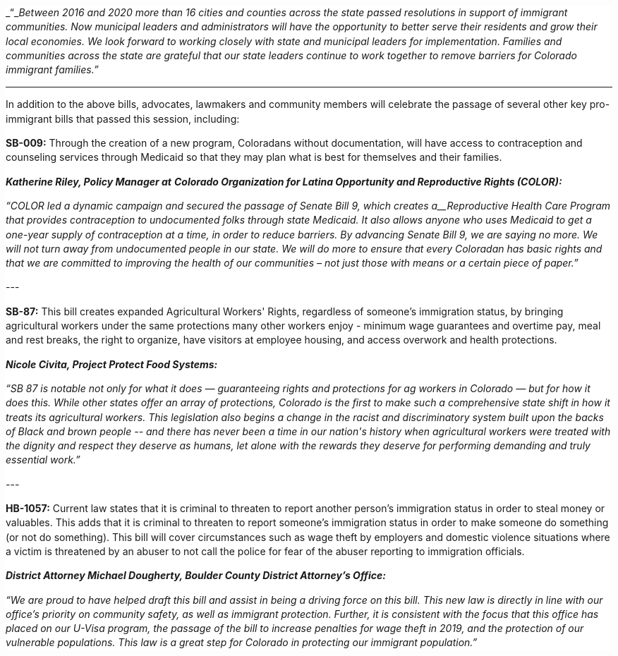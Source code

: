 _“__Between 2016 and 2020 more than 16 cities and counties across the state passed resolutions in support of immigrant communities. Now municipal leaders and administrators will have the opportunity to better serve their residents and grow their local economies. We look forward to working closely with state and municipal leaders for implementation. Families and communities across the state are grateful that our state leaders continue to work together to remove barriers for Colorado immigrant families.”_

* * *

In addition to the above bills, advocates, lawmakers and community members will celebrate the passage of several other key pro-immigrant bills that passed this session, including:

**SB-009:** Through the creation of a new program, Coloradans without documentation, will have access to contraception and counseling services through Medicaid so that they may plan what is best for themselves and their families.

**_Katherine Riley, Policy Manager at_** **_Colorado Organization for Latina Opportunity and Reproductive Rights (COLOR):_**

_“COLOR led a dynamic campaign and secured the passage of Senate Bill 9, which creates a__Reproductive Health Care Program that provides contraception to undocumented folks through state Medicaid. It also allows anyone who uses Medicaid to get a one-year supply of contraception at a time, in order to reduce barriers. By advancing Senate Bill 9, we are saying no more. We will not turn away from undocumented people in our state. We will do more to ensure that every Coloradan has basic rights and that we are committed to improving the health of our communities – not just those with means or a certain piece of paper.”_

\---

**SB-87:** This bill creates expanded Agricultural Workers' Rights, regardless of someone’s immigration status, by bringing agricultural workers under the same protections many other workers enjoy - minimum wage guarantees and overtime pay, meal and rest breaks, the right to organize, have visitors at employee housing, and access overwork and health protections.

**_Nicole Civita, Project Protect Food Systems:_**

_“SB 87 is notable not only for what it does — guaranteeing rights and protections for ag workers in Colorado — but for how it does this. While other states offer an array of protections, Colorado is the first to make such a comprehensive state shift in how it treats its agricultural workers. This legislation also begins a change in the racist and discriminatory system built upon the backs of Black and brown people -- and there has never been a time in our nation's history when agricultural workers were treated with the dignity and respect they deserve as humans, let alone with the rewards they deserve for performing demanding and truly essential work.”_

\---

**HB-1057:** Current law states that it is criminal to threaten to report another person’s immigration status in order to steal money or valuables. This adds that it is criminal to threaten to report someone’s immigration status in order to make someone do something (or not do something). This bill will cover circumstances such as wage theft by employers and domestic violence situations where a victim is threatened by an abuser to not call the police for fear of the abuser reporting to immigration officials.

**_District Attorney Michael Dougherty, Boulder County District Attorney’s Office:_**

_“We are proud to have helped draft this bill and assist in being a driving force on this bill. This new law is directly in line with our office’s priority on community safety, as well as immigrant protection. Further, it is consistent with the focus that this office has placed on our U-Visa program, the passage of the bill to increase penalties for wage theft in 2019, and the protection of our vulnerable populations. This law is a great step for Colorado in protecting our immigrant population.”_

